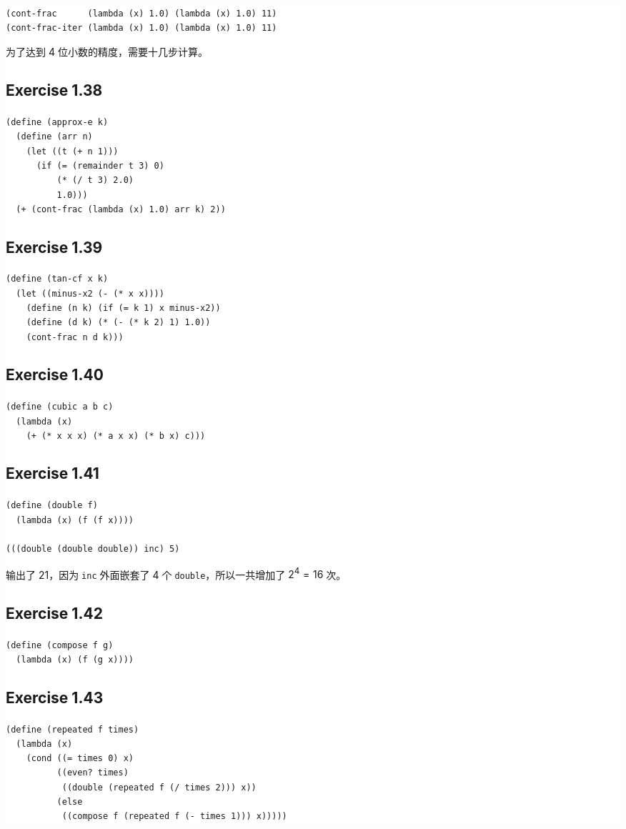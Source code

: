     (cont-frac      (lambda (x) 1.0) (lambda (x) 1.0) 11)
    (cont-frac-iter (lambda (x) 1.0) (lambda (x) 1.0) 11)

为了达到 $4$ 位小数的精度，需要十几步计算。

## Exercise 1.38

    (define (approx-e k)
      (define (arr n)
        (let ((t (+ n 1)))
          (if (= (remainder t 3) 0)
              (* (/ t 3) 2.0)
              1.0)))
      (+ (cont-frac (lambda (x) 1.0) arr k) 2))
    
## Exercise 1.39

    (define (tan-cf x k)
      (let ((minus-x2 (- (* x x))))
        (define (n k) (if (= k 1) x minus-x2))
        (define (d k) (* (- (* k 2) 1) 1.0))
        (cont-frac n d k)))

## Exercise 1.40

    (define (cubic a b c)
      (lambda (x)
        (+ (* x x x) (* a x x) (* b x) c)))

## Exercise 1.41

    (define (double f)
      (lambda (x) (f (f x))))
  
    (((double (double double)) inc) 5)

输出了 $21$，因为 `inc` 外面嵌套了 $4$ 个 `double`，所以一共增加了 $2^4=16$ 次。

## Exercise 1.42

    (define (compose f g)
      (lambda (x) (f (g x))))

## Exercise 1.43

    (define (repeated f times)
      (lambda (x)
        (cond ((= times 0) x)
              ((even? times)
               ((double (repeated f (/ times 2))) x))
              (else
               ((compose f (repeated f (- times 1))) x)))))
